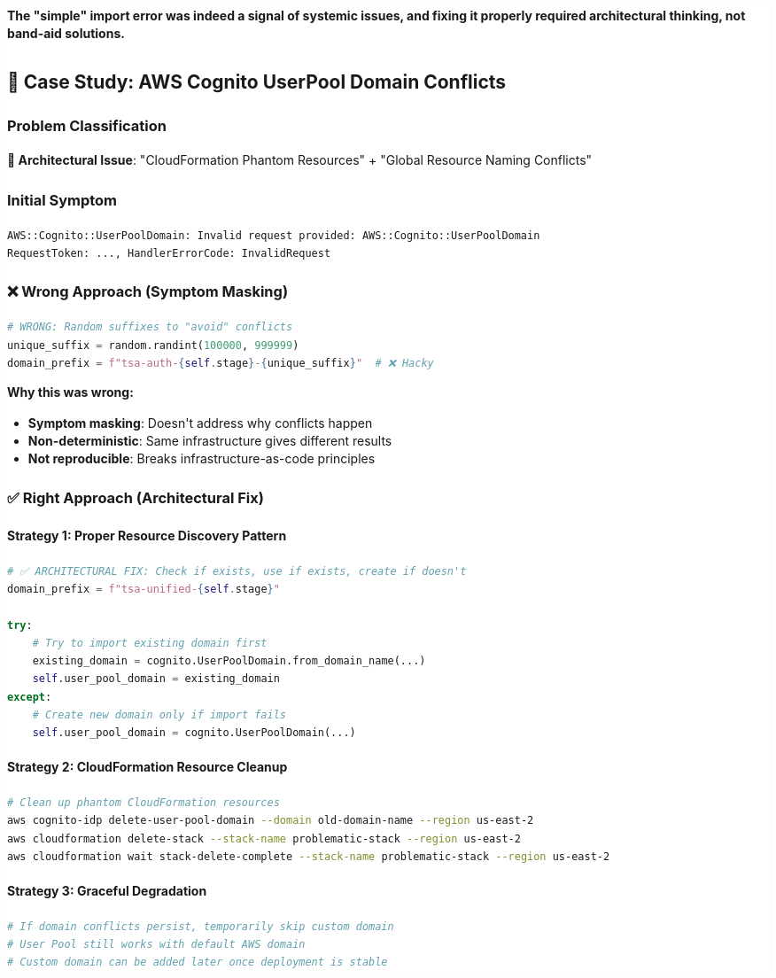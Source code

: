 **The "simple" import error was indeed a signal of systemic issues, and fixing it properly required architectural thinking, not band-aid solutions.**

## 🔴 **Case Study: AWS Cognito UserPool Domain Conflicts**

### **Problem Classification**
**🔴 Architectural Issue**: "CloudFormation Phantom Resources" + "Global Resource Naming Conflicts"

### **Initial Symptom**
```
AWS::Cognito::UserPoolDomain: Invalid request provided: AWS::Cognito::UserPoolDomain
RequestToken: ..., HandlerErrorCode: InvalidRequest
```

### **❌ Wrong Approach (Symptom Masking)**
```python
# WRONG: Random suffixes to "avoid" conflicts
unique_suffix = random.randint(100000, 999999)
domain_prefix = f"tsa-auth-{self.stage}-{unique_suffix}"  # ❌ Hacky
```

**Why this was wrong:**
- **Symptom masking**: Doesn't address why conflicts happen
- **Non-deterministic**: Same infrastructure gives different results
- **Not reproducible**: Breaks infrastructure-as-code principles

### **✅ Right Approach (Architectural Fix)**

#### **Strategy 1: Proper Resource Discovery Pattern**
```python
# ✅ ARCHITECTURAL FIX: Check if exists, use if exists, create if doesn't
domain_prefix = f"tsa-unified-{self.stage}"

try:
    # Try to import existing domain first
    existing_domain = cognito.UserPoolDomain.from_domain_name(...)
    self.user_pool_domain = existing_domain
except:
    # Create new domain only if import fails
    self.user_pool_domain = cognito.UserPoolDomain(...)
```

#### **Strategy 2: CloudFormation Resource Cleanup**
```bash
# Clean up phantom CloudFormation resources
aws cognito-idp delete-user-pool-domain --domain old-domain-name --region us-east-2
aws cloudformation delete-stack --stack-name problematic-stack --region us-east-2
aws cloudformation wait stack-delete-complete --stack-name problematic-stack --region us-east-2
```

#### **Strategy 3: Graceful Degradation**
```python
# If domain conflicts persist, temporarily skip custom domain
# User Pool still works with default AWS domain
# Custom domain can be added later once deployment is stable
```
